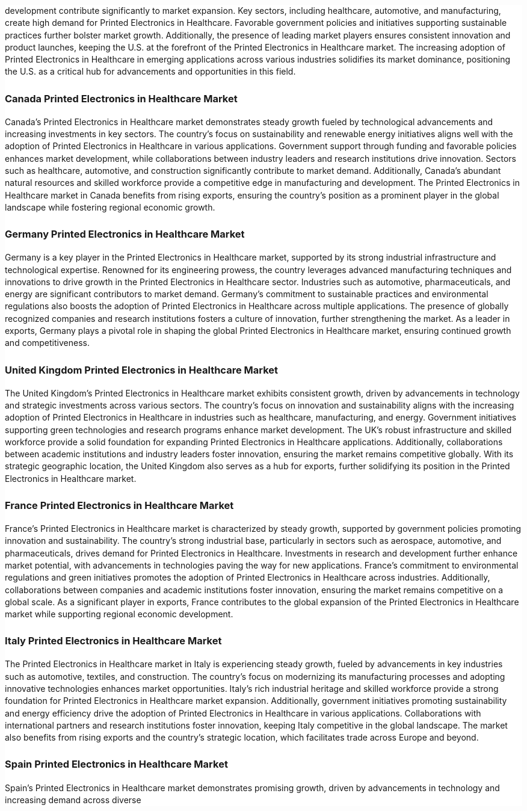 development contribute significantly to market expansion. Key sectors, including healthcare, automotive, and manufacturing, create high demand for Printed Electronics in Healthcare. Favorable government policies and initiatives supporting sustainable practices further bolster market growth. Additionally, the presence of leading market players ensures consistent innovation and product launches, keeping the U.S. at the forefront of the Printed Electronics in Healthcare market. The increasing adoption of Printed Electronics in Healthcare in emerging applications across various industries solidifies its market dominance, positioning the U.S. as a critical hub for advancements and opportunities in this field.</p><h3>Canada Printed Electronics in Healthcare Market</h3><p>Canada&rsquo;s Printed Electronics in Healthcare market demonstrates steady growth fueled by technological advancements and increasing investments in key sectors. The country&rsquo;s focus on sustainability and renewable energy initiatives aligns well with the adoption of Printed Electronics in Healthcare in various applications. Government support through funding and favorable policies enhances market development, while collaborations between industry leaders and research institutions drive innovation. Sectors such as healthcare, automotive, and construction significantly contribute to market demand. Additionally, Canada&rsquo;s abundant natural resources and skilled workforce provide a competitive edge in manufacturing and development. The Printed Electronics in Healthcare market in Canada benefits from rising exports, ensuring the country&rsquo;s position as a prominent player in the global landscape while fostering regional economic growth.</p><h3>Germany Printed Electronics in Healthcare Market</h3><p>Germany is a key player in the Printed Electronics in Healthcare market, supported by its strong industrial infrastructure and technological expertise. Renowned for its engineering prowess, the country leverages advanced manufacturing techniques and innovations to drive growth in the Printed Electronics in Healthcare sector. Industries such as automotive, pharmaceuticals, and energy are significant contributors to market demand. Germany&rsquo;s commitment to sustainable practices and environmental regulations also boosts the adoption of Printed Electronics in Healthcare across multiple applications. The presence of globally recognized companies and research institutions fosters a culture of innovation, further strengthening the market. As a leader in exports, Germany plays a pivotal role in shaping the global Printed Electronics in Healthcare market, ensuring continued growth and competitiveness.</p><h3>United Kingdom Printed Electronics in Healthcare Market</h3><p>The United Kingdom&rsquo;s Printed Electronics in Healthcare market exhibits consistent growth, driven by advancements in technology and strategic investments across various sectors. The country&rsquo;s focus on innovation and sustainability aligns with the increasing adoption of Printed Electronics in Healthcare in industries such as healthcare, manufacturing, and energy. Government initiatives supporting green technologies and research programs enhance market development. The UK&rsquo;s robust infrastructure and skilled workforce provide a solid foundation for expanding Printed Electronics in Healthcare applications. Additionally, collaborations between academic institutions and industry leaders foster innovation, ensuring the market remains competitive globally. With its strategic geographic location, the United Kingdom also serves as a hub for exports, further solidifying its position in the Printed Electronics in Healthcare market.</p><h3>France Printed Electronics in Healthcare Market</h3><p>France&rsquo;s Printed Electronics in Healthcare market is characterized by steady growth, supported by government policies promoting innovation and sustainability. The country&rsquo;s strong industrial base, particularly in sectors such as aerospace, automotive, and pharmaceuticals, drives demand for Printed Electronics in Healthcare. Investments in research and development further enhance market potential, with advancements in technologies paving the way for new applications. France&rsquo;s commitment to environmental regulations and green initiatives promotes the adoption of Printed Electronics in Healthcare across industries. Additionally, collaborations between companies and academic institutions foster innovation, ensuring the market remains competitive on a global scale. As a significant player in exports, France contributes to the global expansion of the Printed Electronics in Healthcare market while supporting regional economic development.</p><h3>Italy Printed Electronics in Healthcare Market</h3><p>The Printed Electronics in Healthcare market in Italy is experiencing steady growth, fueled by advancements in key industries such as automotive, textiles, and construction. The country&rsquo;s focus on modernizing its manufacturing processes and adopting innovative technologies enhances market opportunities. Italy&rsquo;s rich industrial heritage and skilled workforce provide a strong foundation for Printed Electronics in Healthcare market expansion. Additionally, government initiatives promoting sustainability and energy efficiency drive the adoption of Printed Electronics in Healthcare in various applications. Collaborations with international partners and research institutions foster innovation, keeping Italy competitive in the global landscape. The market also benefits from rising exports and the country&rsquo;s strategic location, which facilitates trade across Europe and beyond.</p><h3>Spain Printed Electronics in Healthcare Market</h3><p>Spain&rsquo;s Printed Electronics in Healthcare market demonstrates promising growth, driven by advancements in technology and increasing demand across diverse